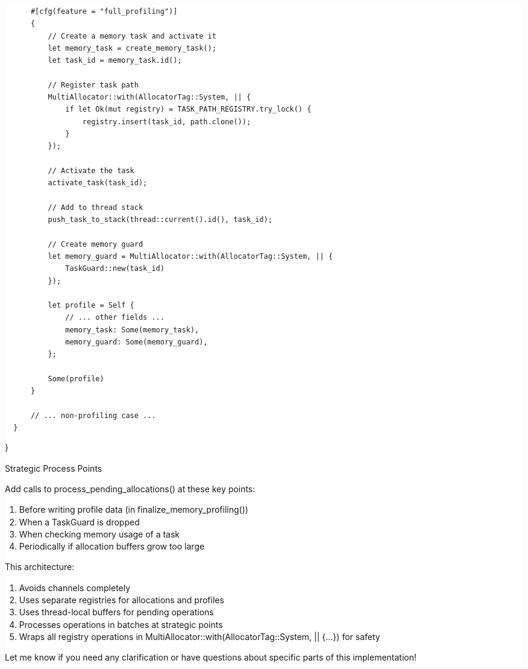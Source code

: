           #[cfg(feature = "full_profiling")]
          {
              // Create a memory task and activate it
              let memory_task = create_memory_task();
              let task_id = memory_task.id();

              // Register task path
              MultiAllocator::with(AllocatorTag::System, || {
                  if let Ok(mut registry) = TASK_PATH_REGISTRY.try_lock() {
                      registry.insert(task_id, path.clone());
                  }
              });

              // Activate the task
              activate_task(task_id);

              // Add to thread stack
              push_task_to_stack(thread::current().id(), task_id);

              // Create memory guard
              let memory_guard = MultiAllocator::with(AllocatorTag::System, || {
                  TaskGuard::new(task_id)
              });

              let profile = Self {
                  // ... other fields ...
                  memory_task: Some(memory_task),
                  memory_guard: Some(memory_guard),
              };

              Some(profile)
          }

          // ... non-profiling case ...
      }
  }

  Strategic Process Points

  Add calls to process_pending_allocations() at these key points:

  1. Before writing profile data (in finalize_memory_profiling())
  2. When a TaskGuard is dropped
  3. When checking memory usage of a task
  4. Periodically if allocation buffers grow too large

  This architecture:
  1. Avoids channels completely
  2. Uses separate registries for allocations and profiles
  3. Uses thread-local buffers for pending operations
  4. Processes operations in batches at strategic points
  5. Wraps all registry operations in MultiAllocator::with(AllocatorTag::System, || {...}) for safety

  Let me know if you need any clarification or have questions about specific parts of this implementation!

